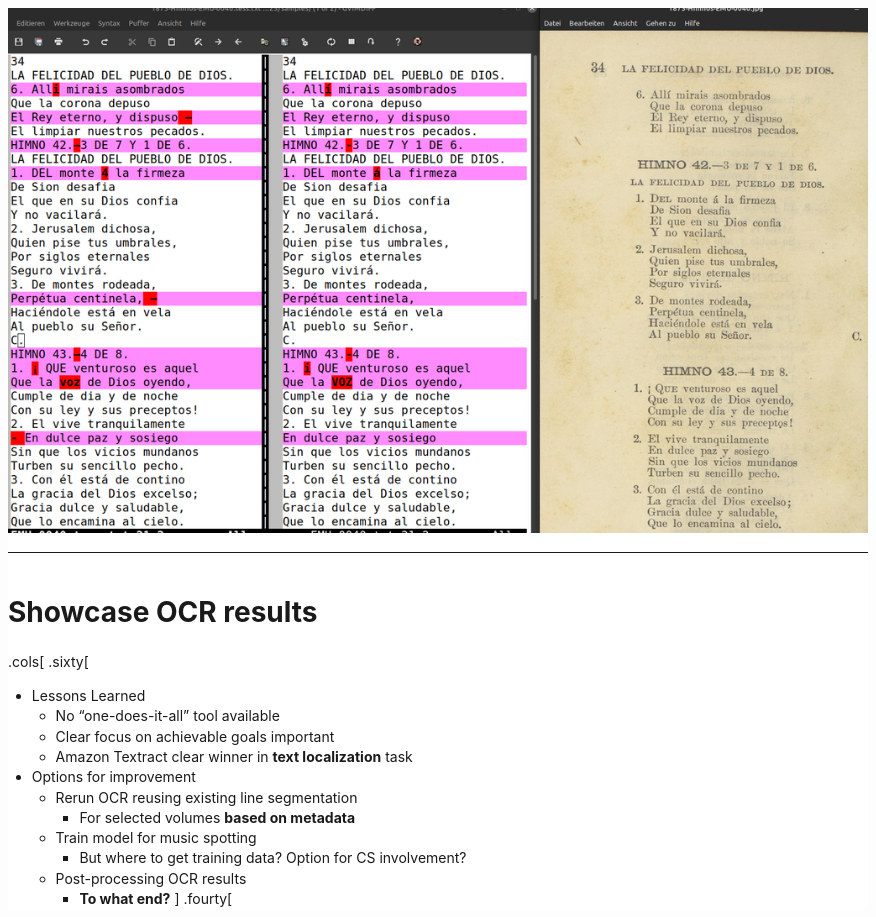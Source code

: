 ![diff](img/1875-Himnos-EMU-0040.diff.png)

---

# Showcase OCR results

.cols[
.sixty[
- Lessons Learned
    + No “one-does-it-all” tool available
    + Clear focus on achievable goals important
    + Amazon Textract clear winner in **text localization** task
- Options for improvement
    + Rerun OCR reusing existing line segmentation
        * For selected volumes **based on metadata**
    + Train model for music spotting
        * But where to get training data? Option for CS involvement?
    + Post-processing OCR results
        * **To what end?** 
]
.fourty[